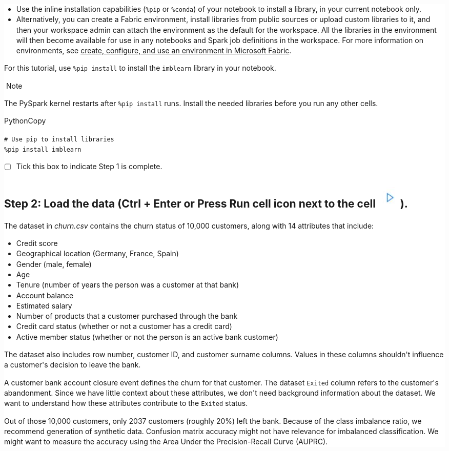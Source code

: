 - Use the inline installation capabilities (`%pip` or `%conda`) of your notebook to install a library, in your current notebook only.
- Alternatively, you can create a Fabric environment, install libraries from public sources or upload custom libraries to it, and then your workspace admin can attach the environment as the default for the workspace. All the libraries in the environment will then become available for use in any notebooks and Spark job definitions in the workspace. For more information on environments, see [create, configure, and use an environment in Microsoft Fabric](https://aka.ms/fabric/create-environment).

For this tutorial, use `%pip install` to install the `imblearn` library in your notebook.

 Note

The PySpark kernel restarts after `%pip install` runs. Install the needed libraries before you run any other cells.

PythonCopy

```
# Use pip to install libraries
%pip install imblearn
```

[](https://learn.microsoft.com/en-us/fabric/data-science/customer-churn#step-2-load-the-data)

- [ ]  Tick this box to indicate Step 1 is complete. 

## Step 2: Load the data (Ctrl + Enter or Press Run cell icon next to the cell <img src=images/i4uc7ogh.jpg />).

The dataset in _churn.csv_ contains the churn status of 10,000 customers, along with 14 attributes that include:

- Credit score
- Geographical location (Germany, France, Spain)
- Gender (male, female)
- Age
- Tenure (number of years the person was a customer at that bank)
- Account balance
- Estimated salary
- Number of products that a customer purchased through the bank
- Credit card status (whether or not a customer has a credit card)
- Active member status (whether or not the person is an active bank customer)

The dataset also includes row number, customer ID, and customer surname columns. Values in these columns shouldn't influence a customer's decision to leave the bank.

A customer bank account closure event defines the churn for that customer. The dataset `Exited` column refers to the customer's abandonment. Since we have little context about these attributes, we don't need background information about the dataset. We want to understand how these attributes contribute to the `Exited` status.

Out of those 10,000 customers, only 2037 customers (roughly 20%) left the bank. Because of the class imbalance ratio, we recommend generation of synthetic data. Confusion matrix accuracy might not have relevance for imbalanced classification. We might want to measure the accuracy using the Area Under the Precision-Recall Curve (AUPRC).
